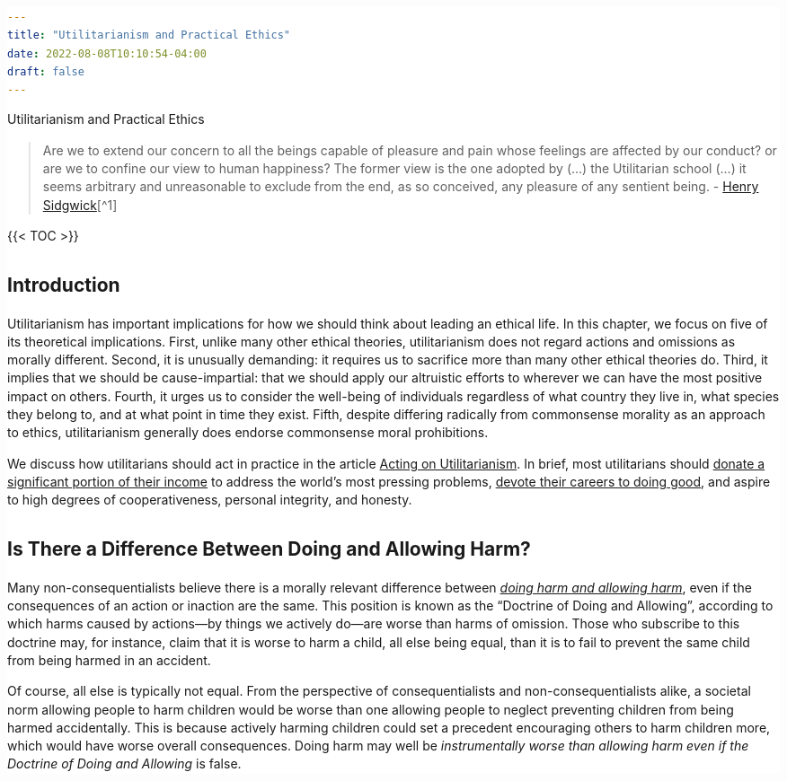 ```yaml
---
title: "Utilitarianism and Practical Ethics"
date: 2022-08-08T10:10:54-04:00
draft: false
---
```




Utilitarianism and Practical Ethics

> Are we to extend our concern to all the beings capable of pleasure and pain whose feelings are affected by our conduct? or are we to confine our view to human happiness? The former view is the one adopted by (...) the Utilitarian school (...) it seems arbitrary and unreasonable to exclude from the end, as so conceived, any pleasure of any sentient being.
> \- [Henry Sidgwick](https://www.utilitarianism.net/utilitarian-thinker/henry-sidgwick)[^1]

{{< TOC >}}

## Introduction 

Utilitarianism has important implications for how we should think about leading an ethical life. In this chapter, we focus on five of its theoretical implications. First, unlike many other ethical theories, utilitarianism does not regard actions and omissions as morally different. Second, it is unusually demanding: it requires us to sacrifice more than many other ethical theories do. Third, it implies that we should be cause-impartial: that we should apply our altruistic efforts to wherever we can have the most positive impact on others. Fourth, it urges us to consider the well-being of individuals regardless of what country they live in, what species they belong to, and at what point in time they exist. Fifth, despite differing radically from commonsense morality as an approach to ethics, utilitarianism generally does endorse commonsense moral prohibitions.

We discuss how utilitarians should act in practice in the article [Acting on Utilitarianism](https://www.utilitarianism.net/acting-on-utilitarianism). In brief, most utilitarians should [donate a significant portion of their income](https://www.utilitarianism.net/acting-on-utilitarianism#charitable-giving) to address the world’s most pressing problems, [devote their careers to doing good](https://www.utilitarianism.net/acting-on-utilitarianism#career-choice), and aspire to high degrees of cooperativeness, personal integrity, and honesty.


## Is There a Difference Between Doing and Allowing Harm? 

Many non-consequentialists believe there is a morally relevant difference between _[doing harm and allowing harm](https://plato.stanford.edu/entries/doing-allowing/)_, even if the consequences of an action or inaction are the same. This position is known as the “Doctrine of Doing and Allowing”, according to which harms caused by actions—by things we actively do—are worse than harms of omission. Those who subscribe to this doctrine may, for instance, claim that it is worse to harm a child, all else being equal, than it is to fail to prevent the same child from being harmed in an accident.

Of course, all else is typically not equal. From the perspective of consequentialists and non-consequentialists alike, a societal norm allowing people to harm children would be worse than one allowing people to neglect preventing children from being harmed accidentally. This is because actively harming children could set a precedent encouraging others to harm children more, which would have worse overall consequences. Doing harm may well be _instrumentally _worse than allowing harm even if the_ Doctrine of Doing and Allowing_ is false.
